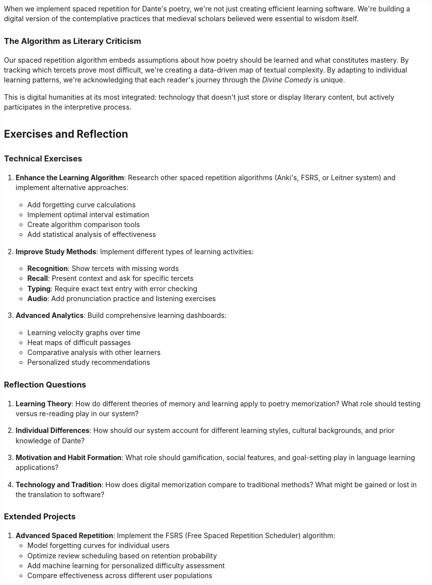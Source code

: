 When we implement spaced repetition for Dante's poetry, we're not just creating efficient learning software. We're building a digital version of the contemplative practices that medieval scholars believed were essential to wisdom itself.

### The Algorithm as Literary Criticism

Our spaced repetition algorithm embeds assumptions about how poetry should be learned and what constitutes mastery. By tracking which tercets prove most difficult, we're creating a data-driven map of textual complexity. By adapting to individual learning patterns, we're acknowledging that each reader's journey through the *Divine Comedy* is unique.

This is digital humanities at its most integrated: technology that doesn't just store or display literary content, but actively participates in the interpretive process.

## Exercises and Reflection

### Technical Exercises

1. **Enhance the Learning Algorithm**: Research other spaced repetition algorithms (Anki's, FSRS, or Leitner system) and implement alternative approaches:
   - Add forgetting curve calculations
   - Implement optimal interval estimation
   - Create algorithm comparison tools
   - Add statistical analysis of effectiveness

2. **Improve Study Methods**: Implement different types of learning activities:
   - **Recognition**: Show tercets with missing words
   - **Recall**: Present context and ask for specific tercets
   - **Typing**: Require exact text entry with error checking
   - **Audio**: Add pronunciation practice and listening exercises

3. **Advanced Analytics**: Build comprehensive learning dashboards:
   - Learning velocity graphs over time
   - Heat maps of difficult passages
   - Comparative analysis with other learners
   - Personalized study recommendations

### Reflection Questions

1. **Learning Theory**: How do different theories of memory and learning apply to poetry memorization? What role should testing versus re-reading play in our system?

2. **Individual Differences**: How should our system account for different learning styles, cultural backgrounds, and prior knowledge of Dante?

3. **Motivation and Habit Formation**: What role should gamification, social features, and goal-setting play in language learning applications?

4. **Technology and Tradition**: How does digital memorization compare to traditional methods? What might be gained or lost in the translation to software?

### Extended Projects

1. **Advanced Spaced Repetition**: Implement the FSRS (Free Spaced Repetition Scheduler) algorithm:
   - Model forgetting curves for individual users
   - Optimize review scheduling based on retention probability
   - Add machine learning for personalized difficulty assessment
   - Compare effectiveness across different user populations
